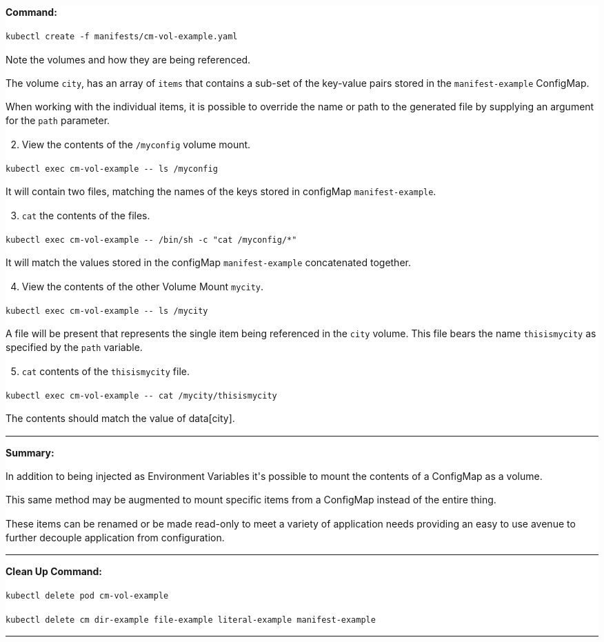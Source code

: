 **Command:**
```
kubectl create -f manifests/cm-vol-example.yaml
```

Note the volumes and how they are being referenced. 

The volume `city`, has an array of `items` that contains a sub-set of the key-value pairs stored in the `manifest-example` ConfigMap. 

When working with the individual items, it is possible to override the name or path to the generated file by supplying an argument for the `path` parameter.

2) View the contents of the `/myconfig` volume mount.
```
kubectl exec cm-vol-example -- ls /myconfig
```
It will contain two files, matching the names of the keys stored in configMap `manifest-example`.

3) `cat` the contents of the files.
```
kubectl exec cm-vol-example -- /bin/sh -c "cat /myconfig/*"
```
It will match the values stored in the configMap `manifest-example` concatenated together.

4) View the contents of the other Volume Mount `mycity`.
```
kubectl exec cm-vol-example -- ls /mycity
```
A file will be present that represents the single item being referenced in the `city` volume. This file bears the
name `thisismycity` as specified by the `path` variable.

5) `cat` contents of the `thisismycity` file.
```
kubectl exec cm-vol-example -- cat /mycity/thisismycity
```
The contents should match the value of data[city].

---

**Summary:** 

In addition to being injected as Environment Variables it's possible to mount the contents of a ConfigMap as a volume. 

This same method may be augmented to mount specific items from a ConfigMap instead of the entire thing.

These items can be renamed or be made read-only to meet a variety of application needs providing an easy to use avenue to further decouple application from configuration.

---

**Clean Up Command:**
```
kubectl delete pod cm-vol-example
```

```
kubectl delete cm dir-example file-example literal-example manifest-example
```

---